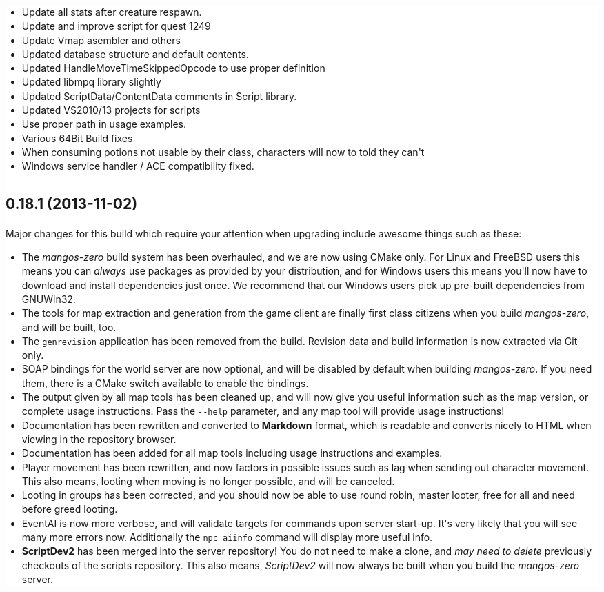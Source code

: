 * Update all stats after creature respawn. 
* Update and improve script for quest 1249	
* Update Vmap asembler and others	
* Updated database structure and default contents. 
* Updated HandleMoveTimeSkippedOpcode to use proper definition
* Updated libmpq library slightly	
* Updated ScriptData/ContentData comments in Script library.	
* Updated VS2010/13 projects for scripts	
* Use proper path in usage examples. 
* Various 64Bit Build fixes	
* When consuming potions not usable by their class, characters will now to told they can't
* Windows service handler / ACE compatibility fixed.



0.18.1 (2013-11-02)
-------------------
Major changes for this build which require your attention when upgrading include
awesome things such as these:

* The *mangos-zero* build system has been overhauled, and we are now using CMake
  only. For Linux and FreeBSD users this means you can *always* use packages as
  provided by your distribution, and for Windows users this means you'll now
  have to download and install dependencies just once.
  We recommend that our Windows users pick up pre-built dependencies from
  [GNUWin32](http://gnuwin32.sourceforge.net/).
* The tools for map extraction and generation from the game client are finally
  first class citizens when you build *mangos-zero*, and will be built, too.
* The `genrevision` application has been removed from the build. Revision data
  and build information is now extracted via [Git](http://git-scm.com/) only.
* SOAP bindings for the world server are now optional, and will be disabled by
  default when building *mangos-zero*. If you need them, there is a CMake switch
  available to enable the bindings.
* The output given by all map tools has been cleaned up, and will now give you
  useful information such as the map version, or complete usage instructions.
  Pass the `--help` parameter, and any map tool will provide usage instructions!
* Documentation has been rewritten and converted to **Markdown** format, which
  is readable and converts nicely to HTML when viewing in the repository browser.
* Documentation has been added for all map tools including usage instructions
  and examples.
* Player movement has been rewritten, and now factors in possible issues such as
  lag when sending out character movement. This also means, looting when moving
  is no longer possible, and will be canceled.
* Looting in groups has been corrected, and you should now be able to use round
  robin, master looter, free for all and need before greed looting.
* EventAI is now more verbose, and will validate targets for commands upon server
  start-up. It's very likely that you will see many more errors now. Additionally
  the `npc aiinfo` command will display more useful info.
* **ScriptDev2** has been merged into the server repository! You do not need to
  make a clone, and *may need to delete* previously checkouts of the scripts
  repository. This also means, *ScriptDev2* will now always be built when you
  build the *mangos-zero* server.
